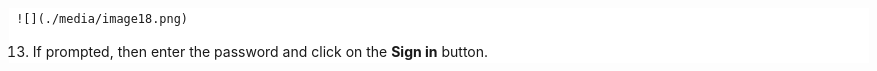      ![](./media/image18.png)

13. If prompted, then enter the password and click on the **Sign in**
    button.
